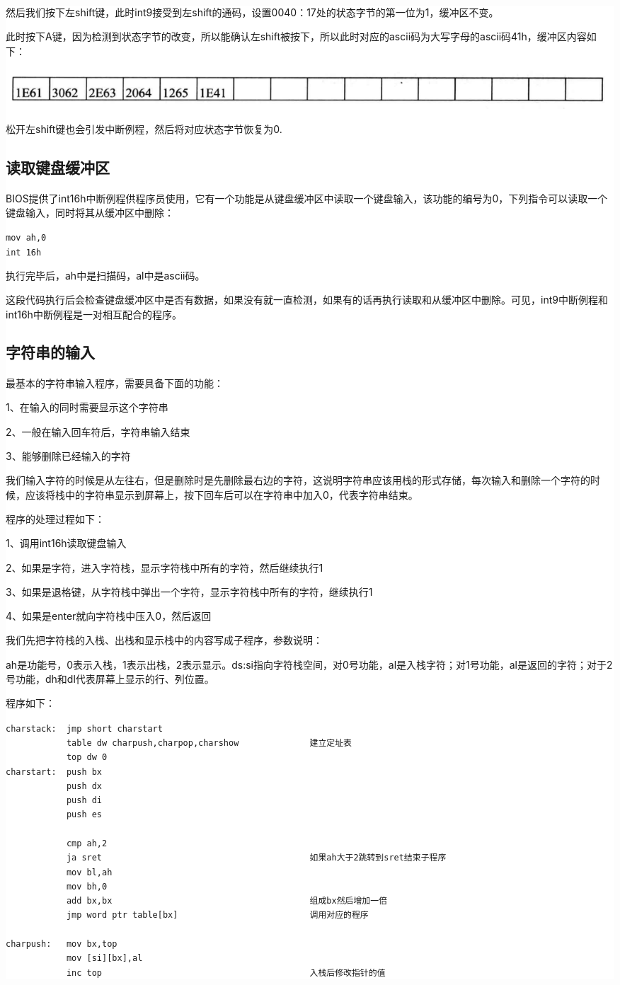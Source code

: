 然后我们按下左shift键，此时int9接受到左shift的通码，设置0040：17处的状态字节的第一位为1，缓冲区不变。

此时按下A键，因为检测到状态字节的改变，所以能确认左shift被按下，所以此时对应的ascii码为大写字母的ascii码41h，缓冲区内容如下：

![QQ图片20200430095841](QQ图片20200430095841.png)

松开左shift键也会引发中断例程，然后将对应状态字节恢复为0.

## 读取键盘缓冲区

BIOS提供了int16h中断例程供程序员使用，它有一个功能是从键盘缓冲区中读取一个键盘输入，该功能的编号为0，下列指令可以读取一个键盘输入，同时将其从缓冲区中删除：

~~~
mov ah,0
int 16h
~~~

执行完毕后，ah中是扫描码，al中是ascii码。

这段代码执行后会检查键盘缓冲区中是否有数据，如果没有就一直检测，如果有的话再执行读取和从缓冲区中删除。可见，int9中断例程和int16h中断例程是一对相互配合的程序。

## 字符串的输入

最基本的字符串输入程序，需要具备下面的功能：

1、在输入的同时需要显示这个字符串

2、一般在输入回车符后，字符串输入结束

3、能够删除已经输入的字符

我们输入字符的时候是从左往右，但是删除时是先删除最右边的字符，这说明字符串应该用栈的形式存储，每次输入和删除一个字符的时候，应该将栈中的字符串显示到屏幕上，按下回车后可以在字符串中加入0，代表字符串结束。

程序的处理过程如下：

1、调用int16h读取键盘输入

2、如果是字符，进入字符栈，显示字符栈中所有的字符，然后继续执行1

3、如果是退格键，从字符栈中弹出一个字符，显示字符栈中所有的字符，继续执行1

4、如果是enter就向字符栈中压入0，然后返回

我们先把字符栈的入栈、出栈和显示栈中的内容写成子程序，参数说明：

ah是功能号，0表示入栈，1表示出栈，2表示显示。ds:si指向字符栈空间，对0号功能，al是入栈字符；对1号功能，al是返回的字符；对于2号功能，dh和dl代表屏幕上显示的行、列位置。

程序如下：

~~~
charstack:	jmp short charstart
			table dw charpush,charpop,charshow				建立定址表
			top dw 0
charstart:	push bx
			push dx
			push di
			push es
			
			cmp ah,2
			ja sret											如果ah大于2跳转到sret结束子程序
			mov bl,ah
			mov bh,0
			add bx,bx										组成bx然后增加一倍
			jmp word ptr table[bx]							调用对应的程序
			
charpush:	mov bx,top
			mov [si][bx],al
			inc top											入栈后修改指针的值
~~~